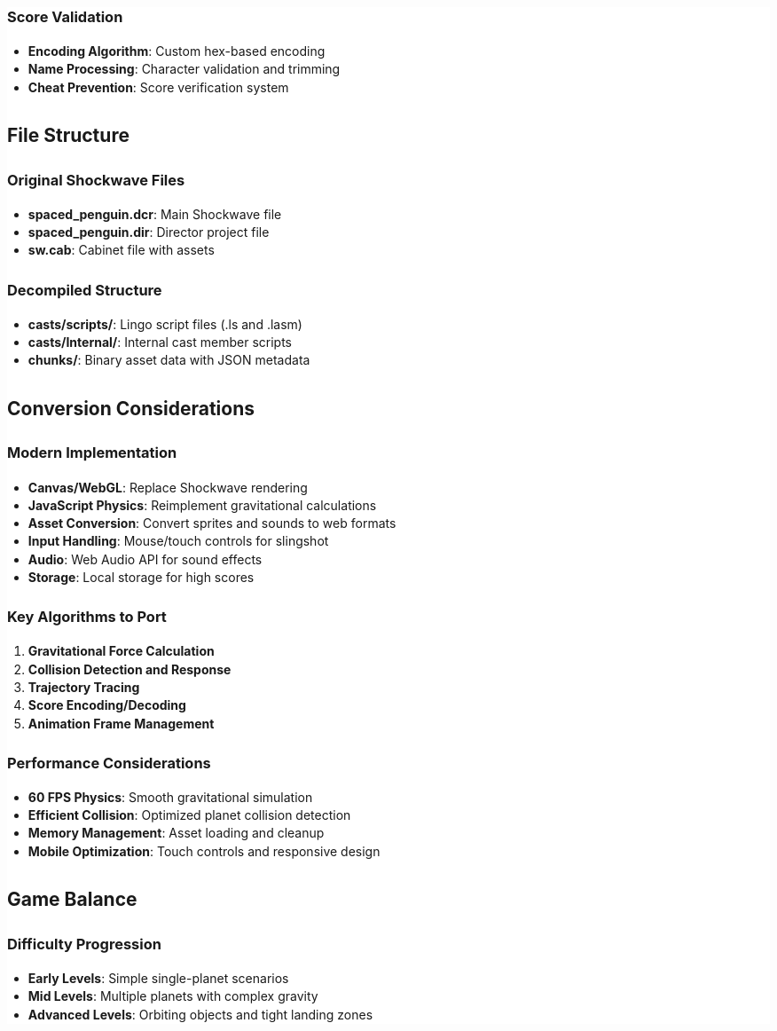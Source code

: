 ### Score Validation
- **Encoding Algorithm**: Custom hex-based encoding
- **Name Processing**: Character validation and trimming
- **Cheat Prevention**: Score verification system

## File Structure

### Original Shockwave Files
- **spaced_penguin.dcr**: Main Shockwave file
- **spaced_penguin.dir**: Director project file
- **sw.cab**: Cabinet file with assets

### Decompiled Structure
- **casts/scripts/**: Lingo script files (.ls and .lasm)
- **casts/Internal/**: Internal cast member scripts
- **chunks/**: Binary asset data with JSON metadata

## Conversion Considerations

### Modern Implementation
- **Canvas/WebGL**: Replace Shockwave rendering
- **JavaScript Physics**: Reimplement gravitational calculations
- **Asset Conversion**: Convert sprites and sounds to web formats
- **Input Handling**: Mouse/touch controls for slingshot
- **Audio**: Web Audio API for sound effects
- **Storage**: Local storage for high scores

### Key Algorithms to Port
1. **Gravitational Force Calculation**
2. **Collision Detection and Response**
3. **Trajectory Tracing**
4. **Score Encoding/Decoding**
5. **Animation Frame Management**

### Performance Considerations
- **60 FPS Physics**: Smooth gravitational simulation
- **Efficient Collision**: Optimized planet collision detection
- **Memory Management**: Asset loading and cleanup
- **Mobile Optimization**: Touch controls and responsive design

## Game Balance

### Difficulty Progression
- **Early Levels**: Simple single-planet scenarios
- **Mid Levels**: Multiple planets with complex gravity
- **Advanced Levels**: Orbiting objects and tight landing zones
